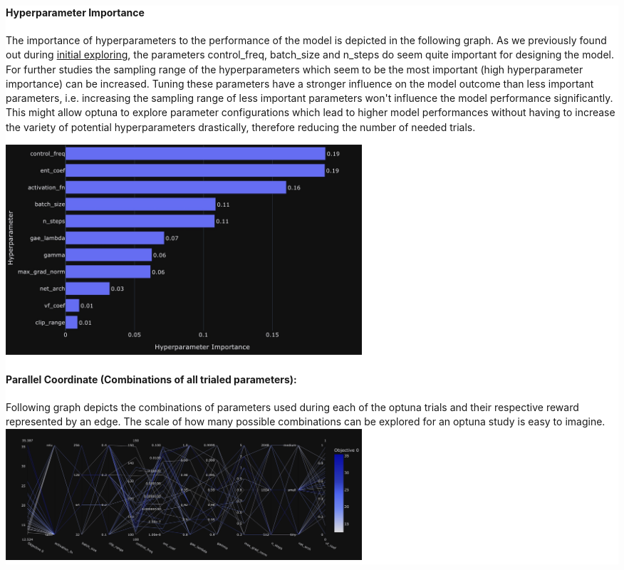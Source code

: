#### Hyperparameter Importance
The importance of hyperparameters to the performance of the model is depicted in the following graph. As we previously found out during [initial exploring](#initial-parameters), the parameters control_freq, batch_size and n_steps do seem quite important for designing the model.
For further studies the sampling range of the hyperparameters which seem to be the most important (high hyperparameter importance) can be increased. Tuning these parameters have a stronger influence on the model outcome than less important parameters, i.e. increasing the sampling range of less important parameters won't influence the model performance significantly. This might allow optuna to explore parameter configurations which lead to higher model performances without having to increase the variety of potential hyperparameters drastically, therefore reducing the number of needed trials.

<img src="./.assets/img/hyperparameter_importance.jpg" alt="Hyperparameter Importance" width="500">

#### Parallel Coordinate (Combinations of all trialed parameters):
Following graph depicts the combinations of parameters used during each of the optuna trials and their respective reward represented by an edge. The scale of how many possible combinations can be explored for an optuna study is easy to imagine. 
<img src="./.assets/img/parallel_coordinate.jpg" alt="Parallel Coordinate" width="500">
